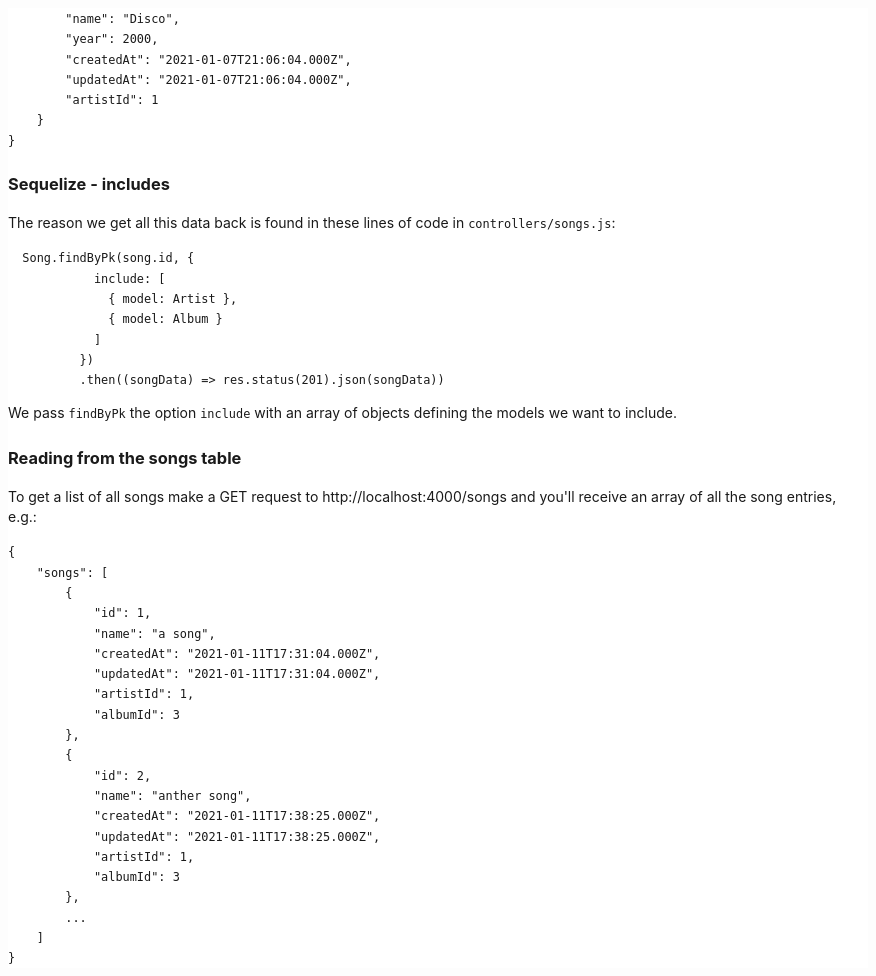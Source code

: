 ```
        "name": "Disco",
        "year": 2000,
        "createdAt": "2021-01-07T21:06:04.000Z",
        "updatedAt": "2021-01-07T21:06:04.000Z",
        "artistId": 1
    }
}
```
### Sequelize - includes

The reason we get all this data back is found in these lines of code in `controllers/songs.js`:

```
  Song.findByPk(song.id, { 
            include: [
              { model: Artist }, 
              { model: Album }
            ] 
          })
          .then((songData) => res.status(201).json(songData))
``` 

We pass `findByPk` the option `include` with an array of objects defining the models we want to include. 


### **Reading from the songs table**
To get a list of all songs make a GET request to http://localhost:4000/songs and you'll receive an array of all the song entries, e.g.:

```
{
    "songs": [
        {
            "id": 1,
            "name": "a song",
            "createdAt": "2021-01-11T17:31:04.000Z",
            "updatedAt": "2021-01-11T17:31:04.000Z",
            "artistId": 1,
            "albumId": 3
        },
        {
            "id": 2,
            "name": "anther song",
            "createdAt": "2021-01-11T17:38:25.000Z",
            "updatedAt": "2021-01-11T17:38:25.000Z",
            "artistId": 1,
            "albumId": 3
        },
        ...
    ]
}
```

